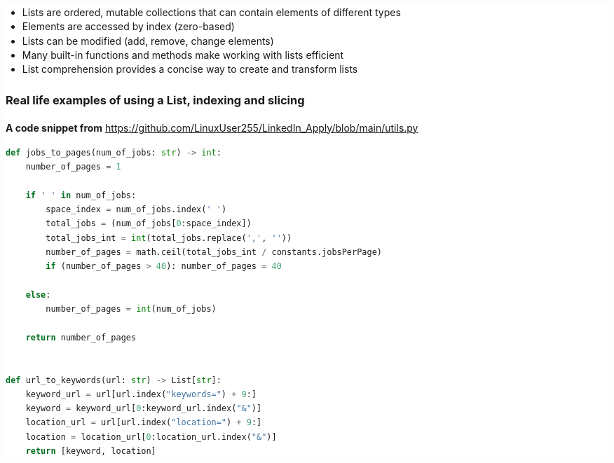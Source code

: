 - Lists are ordered, mutable collections that can contain elements of different types
- Elements are accessed by index (zero-based)
- Lists can be modified (add, remove, change elements)
- Many built-in functions and methods make working with lists efficient
- List comprehension provides a concise way to create and transform lists

### Real life examples of using a List, indexing and slicing
**A code snippet from**
https://github.com/LinuxUser255/LinkedIn_Apply/blob/main/utils.py

```python
def jobs_to_pages(num_of_jobs: str) -> int:
    number_of_pages = 1

    if ' ' in num_of_jobs:
        space_index = num_of_jobs.index(' ')
        total_jobs = (num_of_jobs[0:space_index])
        total_jobs_int = int(total_jobs.replace(',', ''))
        number_of_pages = math.ceil(total_jobs_int / constants.jobsPerPage)
        if (number_of_pages > 40): number_of_pages = 40

    else:
        number_of_pages = int(num_of_jobs)

    return number_of_pages


def url_to_keywords(url: str) -> List[str]:
    keyword_url = url[url.index("keywords=") + 9:]
    keyword = keyword_url[0:keyword_url.index("&")]
    location_url = url[url.index("location=") + 9:]
    location = location_url[0:location_url.index("&")]
    return [keyword, location]
```
